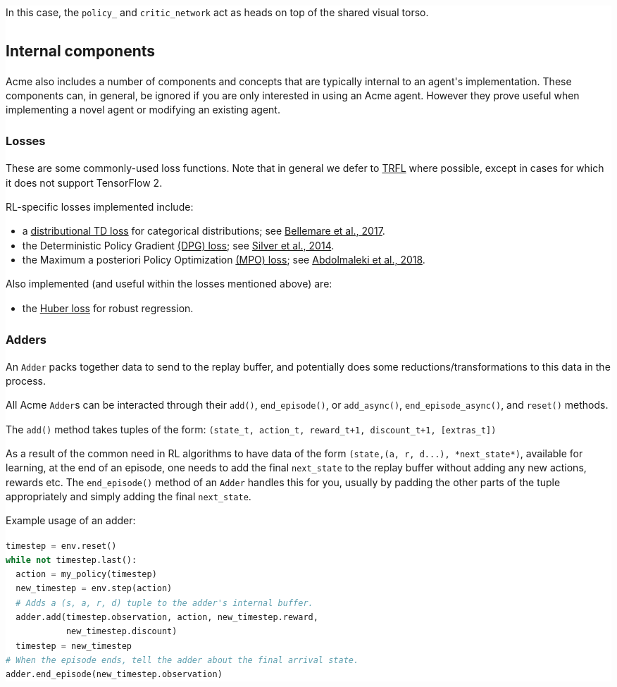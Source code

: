 In this case, the `policy_` and `critic_network` act as heads on top of the
shared visual torso.

[networks]: ../acme/tf/networks/
[sonnet]: https://github.com/deepmind/sonnet/

## Internal components

Acme also includes a number of components and concepts that are typically
internal to an agent's implementation. These components can, in general, be
ignored if you are only interested in using an Acme agent. However they prove
useful when implementing a novel agent or modifying an existing agent.

### Losses

These are some commonly-used loss functions. Note that in general we defer to
[TRFL][trfl] where possible, except in cases for which it does not support
TensorFlow 2.

[trfl]: https://github.com/deepmind/trfl

RL-specific losses implemented include:

-   a [distributional TD loss](distributional) for categorical distributions;
    see [Bellemare et al., 2017].
-   the Deterministic Policy Gradient [(DPG) loss](dpg); see
    [Silver et al., 2014].
-   the Maximum a posteriori Policy Optimization [(MPO) loss](mpo); see
    [Abdolmaleki et al., 2018].

Also implemented (and useful within the losses mentioned above) are:

- the [Huber loss](huber) for robust regression.

[distributional]: distributional.py
[dpg]: dpg.py
[mpo]: mpo.py
[huber]: huber.py

[Abdolmaleki et al., 2018]: https://arxiv.org/abs/1806.06920
[Bellemare et al., 2017]: https://arxiv.org/abs/1707.06887
[Silver et al., 2014]: http://proceedings.mlr.press/v32/silver14

### Adders

An `Adder` packs together data to send to the replay buffer, and potentially
does some reductions/transformations to this data in the process.

All Acme `Adder`s can be interacted through their `add()`, `end_episode()`, or
`add_async()`, `end_episode_async()`, and `reset()` methods.

The `add()` method takes tuples of the form: `(state_t, action_t, reward_t+1,
discount_t+1, [extras_t])`

As a result of the common need in RL algorithms to have data of the form
`(state,(a, r, d...), *next_state*)`, available for learning, at the end of an
episode, one needs to add the final `next_state` to the replay buffer without
adding any new actions, rewards etc. The `end_episode()` method of an `Adder`
handles this for you, usually by padding the other parts of the tuple
appropriately and simply adding the final `next_state`.

Example usage of an adder:

```python
timestep = env.reset()
while not timestep.last():
  action = my_policy(timestep)
  new_timestep = env.step(action)
  # Adds a (s, a, r, d) tuple to the adder's internal buffer.
  adder.add(timestep.observation, action, new_timestep.reward,
            new_timestep.discount)
  timestep = new_timestep
# When the episode ends, tell the adder about the final arrival state.
adder.end_episode(new_timestep.observation)
```


[dm_env]: https://github.com/deepmind/dm_env
[nature-atari]: https://deepmind.com/research/publications/playing-atari-deep-reinforcement-learning
[gym]: https://gym.openai.com/